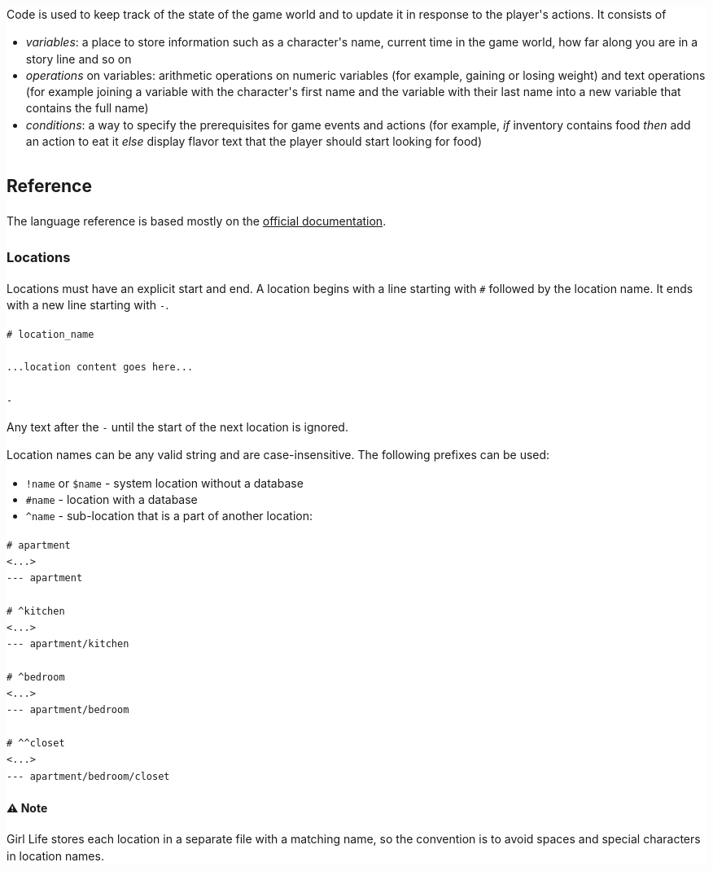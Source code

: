 Code is used to keep track of the state of the game world and to update it in response to the player's actions. It consists of
* *variables*: a place to store information such as a character's name, current time in the game world, how far along you are in a story line and so on
* *operations* on variables: arithmetic operations on numeric variables (for example, gaining or losing weight) and text operations (for example joining a variable with the character's first name and the variable with their last name into a new variable that contains the full name)
* *conditions*: a way to specify the prerequisites for game events and actions (for example, *if* inventory contains food *then* add an action to eat it *else* display flavor text that the player should start looking for food)

## Reference
The language reference is based mostly on the [official documentation](http://wiki.qsp.su/help:qsp).

### Locations
Locations must have an explicit start and end. A location begins with a line starting with `#` followed by the location name. It ends with a new line starting with `-`.
```
# location_name

...location content goes here...

-
```
Any text after the `-` until the start of the next location is ignored.

Location names can be any valid string and are case-insensitive. The following prefixes can be used:
* `!name` or `$name` - system location without a database
* `#name` - location with a database
* `^name` - sub-location that is a part of another location:

```
# apartment
<...>
--- apartment

# ^kitchen
<...>
--- apartment/kitchen

# ^bedroom
<...>
--- apartment/bedroom

# ^^closet
<...>
--- apartment/bedroom/closet
```

#### :warning: Note
Girl Life stores each location in a separate file with a matching name, so the convention is to avoid spaces and special characters in location names.

